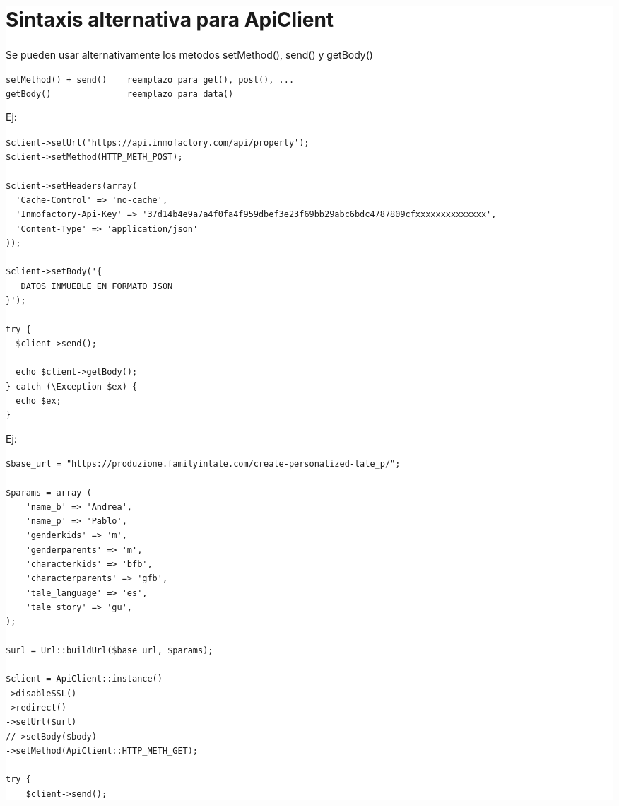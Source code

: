 
# Sintaxis alternativa para ApiClient

Se pueden usar alternativamente los metodos setMethod(), send() y getBody()

	setMethod() + send()	reemplazo para get(), post(), ...
	getBody() 				reemplazo para data()

Ej:

	$client->setUrl('https://api.inmofactory.com/api/property');
    $client->setMethod(HTTP_METH_POST);

    $client->setHeaders(array(
      'Cache-Control' => 'no-cache',
      'Inmofactory-Api-Key' => '37d14b4e9a7a4f0fa4f959dbef3e23f69bb29abc6bdc4787809cfxxxxxxxxxxxxxx',
      'Content-Type' => 'application/json'
    ));

    $client->setBody('{  
       DATOS INMUEBLE EN FORMATO JSON
    }');

    try {
      $client->send();

      echo $client->getBody();
    } catch (\Exception $ex) {
      echo $ex;
    }

Ej:

	$base_url = "https://produzione.familyintale.com/create-personalized-tale_p/";

	$params = array ( 
		'name_b' => 'Andrea', 
		'name_p' => 'Pablo', 
		'genderkids' => 'm', 
		'genderparents' => 'm', 
		'characterkids' => 'bfb', 
		'characterparents' => 'gfb', 
		'tale_language' => 'es', 
		'tale_story' => 'gu', 
	);

	$url = Url::buildUrl($base_url, $params);

	$client = ApiClient::instance()
	->disableSSL()
	->redirect()
	->setUrl($url)
	//->setBody($body)
	->setMethod(ApiClient::HTTP_METH_GET);

	try {
		$client->send();
